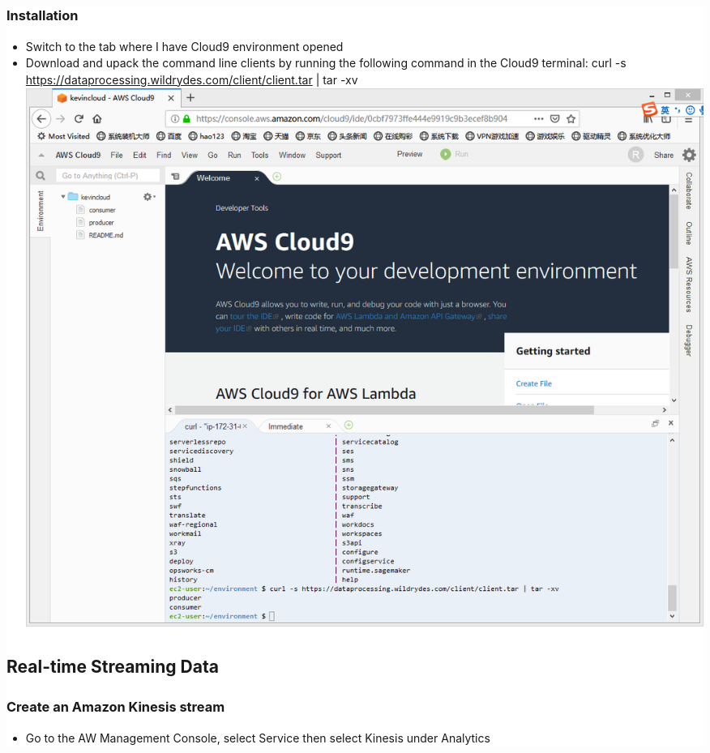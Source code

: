 ### Installation
- Switch to the tab where I have Cloud9 environment opened
- Download and upack the command line clients by running the following command in the Cloud9 terminal: curl -s https://dataprocessing.wildrydes.com/client/client.tar | tar -xv
![avatar](/Image/lab96.png)

## Real-time Streaming Data

### Create an Amazon Kinesis stream
- Go to the AW Management Console, select Service then select Kinesis under Analytics